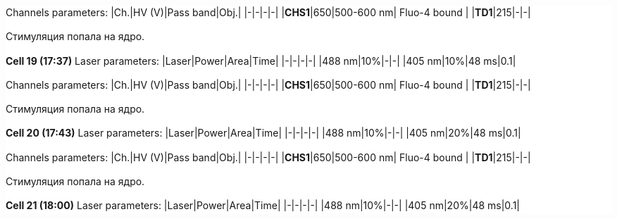 Channels parameters:
|Ch.|HV (V)|Pass band|Obj.|
|-|-|-|-|
|**CHS1**|650|500-600 nm| Fluo-4 bound |
|**TD1**|215|-|-|

Стимуляция попала на ядро.

**Cell 19 (17:37)**
Laser parameters:
|Laser|Power|Area|Time|
|-|-|-|-|
|488 nm|10%|-|-|
|405 nm|10%|48 ms|0.1|

Channels parameters:
|Ch.|HV (V)|Pass band|Obj.|
|-|-|-|-|
|**CHS1**|650|500-600 nm| Fluo-4 bound |
|**TD1**|215|-|-|

Стимуляция попала на ядро.

**Cell 20 (17:43)**
Laser parameters:
|Laser|Power|Area|Time|
|-|-|-|-|
|488 nm|10%|-|-|
|405 nm|20%|48 ms|0.1|

Channels parameters:
|Ch.|HV (V)|Pass band|Obj.|
|-|-|-|-|
|**CHS1**|650|500-600 nm| Fluo-4 bound |
|**TD1**|215|-|-|

Стимуляция попала на ядро.

**Cell 21 (18:00)**
Laser parameters:
|Laser|Power|Area|Time|
|-|-|-|-|
|488 nm|10%|-|-|
|405 nm|20%|48 ms|0.1|
